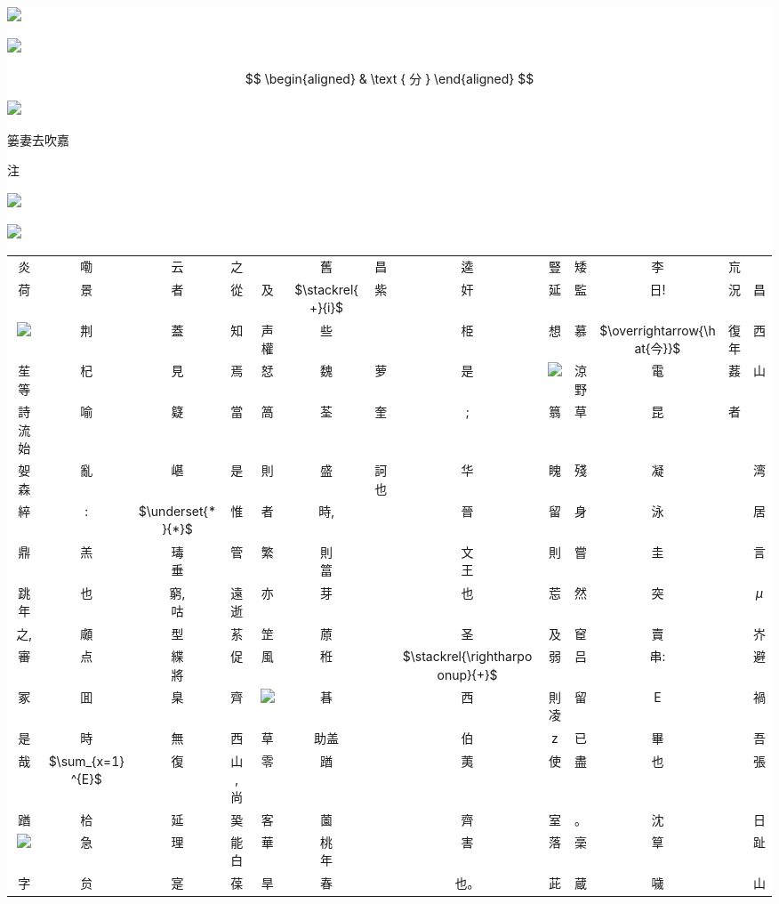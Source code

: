 ![](https://cdn.mathpix.com/cropped/2024_04_30_a7d894f81385ec9b868ag-237.jpg?height=317&width=195&top_left_y=4281&top_left_x=3231)

![](https://cdn.mathpix.com/cropped/2024_04_30_a7d894f81385ec9b868ag-237.jpg?height=3361&width=228&top_left_y=3825&top_left_x=3491)

$$
\begin{aligned}
& \text { 分 }
\end{aligned}
$$

![](https://cdn.mathpix.com/cropped/2024_04_30_a7d894f81385ec9b868ag-238.jpg?height=6506&width=2336&top_left_y=979&top_left_x=631)

篓妻去吹嘉

注

![](https://cdn.mathpix.com/cropped/2024_04_30_a7d894f81385ec9b868ag-238.jpg?height=1457&width=2016&top_left_y=1119&top_left_x=3216)

![](https://cdn.mathpix.com/cropped/2024_04_30_a7d894f81385ec9b868ag-238.jpg?height=3931&width=1172&top_left_y=3520&top_left_x=3190)

|  |  |  |  |  |  |  |  |  |  |  |  |  |
| :---: | :---: | :---: | :---: | :---: | :---: | :---: | :---: | :---: | :---: | :---: | :---: | :---: |
| 炎 | 嘞 | 云 | 之 |  | 舊 | 昌 | 逵 | 豎 | 矮 | 李 | 巟 |  |
| 荷 | 景 | 者 | 從 | 及 | $\stackrel{+}{i}$ | 紫 | 奸 | 延 | 監 | 日! | 況 | 昌 |
| ![](https://cdn.mathpix.com/cropped/2024_04_30_a7d894f81385ec9b868ag-239.jpg?height=307&width=419&top_left_y=1685&top_left_x=244) | 荆 | 蓋 | 知 | 声權 | 些 |  | 栕 | 想 | 慕 | $\overrightarrow{\hat{今}}$ | 復 <br> 年 | 西 |
| 苼等 | 杞 | 見 | 焉 | 恏 | 魏 | 萝 | 是 | ![](https://cdn.mathpix.com/cropped/2024_04_30_a7d894f81385ec9b868ag-239.jpg?height=242&width=258&top_left_y=1846&top_left_x=2772) | 涼 <br> 野 | 電 | 葌 | 山 |
| 詩 <br> 流 <br> 始 | 喻 | 籎 | 當 | 䈑 | 荃 | 奎 | $;$ | 䈳 | 草 | 昆 | 者 |  |
| 妿森 | 亂 | 嵁 | 是 | 則 | 盛 | 訶 <br> 也 | 华 | 䁛 | 殘 | 凝 |  | 湾 |
| 綷 | : | $\underset{*}{*}$ | 惟 | 者 | 時, |  | 晉 | 留 | 身 | 泳 |  | 居 |
| 鼎 | 羔 | 瑇 <br> 垂 | 管 | 繁 | 則 <br> 䈏 |  | 文 <br> 王 | 則 | 嘗 | 圭 |  | 言 |
| 跳 <br> 年 | 也 | 窮, <br> 咕 | 遠 <br> 逝 | 亦 | 芽 |  | 也 | 莣 | 然 | 突 |  | $\mu$ |
| 之, | 顑 | 型 | 䒺 | 䇥 | 蒝 |  | 圣 | 及 | 䆠 | 賣 |  | 岕 |
| 審 | 点 | 緤 <br> 將 | 促 | 風 | 秹 |  | $\stackrel{\rightharpoonup}{+}$ | 弱 | 吕 | 串: |  | 避 |
| 冢 | 囬 | 臬 | 齊 | ![](https://cdn.mathpix.com/cropped/2024_04_30_a7d894f81385ec9b868ag-239.jpg?height=227&width=259&top_left_y=3649&top_left_x=1612) | 㫷 |  | 西 | 則 <br> 凌 | 留 | E |  | 禍 |
| 是 | 時 | 無 | 西 | 草 | 助盖 |  | 伯 | z | 已 | 畢 |  | 吾 |
| 哉 | $\sum_{x=1}^{E}$ | 復 | 山, <br> 尚 | 零 | 䠓 |  | 荑 | 使 | 盡 | 也 |  | 張 |
| 䠓 | 㭘 | 延 | 㠫 | 客 | 薗 |  | 齊 | 室 | 。 | 沈 |  | 日 |
| ![](https://cdn.mathpix.com/cropped/2024_04_30_a7d894f81385ec9b868ag-239.jpg?height=291&width=419&top_left_y=4599&top_left_x=244) | 急 | 理 | 能 <br> 白 | 華 | 桃 <br> 年 |  | 害 | 落 | 稁 | 筸 |  | 趾 |
| 字 | 贠 | 寔 | 葆 | 旱 | 春 |  | 也。 | 茈 | 蔵 | 噦 |  | 山 |

